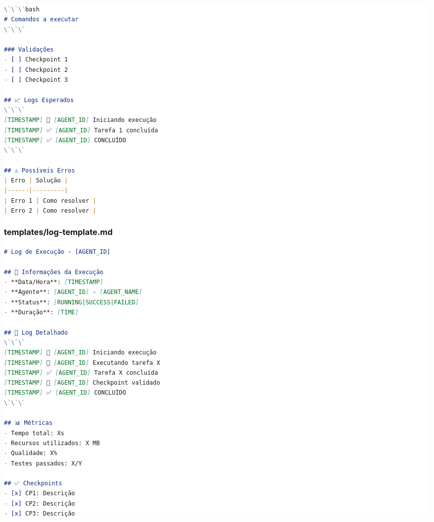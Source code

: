 ```markdown
\`\`\`bash
# Comandos a executar
\`\`\`

### Validações
- [ ] Checkpoint 1
- [ ] Checkpoint 2
- [ ] Checkpoint 3

## 📈 Logs Esperados
\`\`\`
[TIMESTAMP] 🚀 [AGENT_ID] Iniciando execução
[TIMESTAMP] ✅ [AGENT_ID] Tarefa 1 concluída
[TIMESTAMP] ✅ [AGENT_ID] CONCLUÍDO
\`\`\`

## ⚠️ Possíveis Erros
| Erro | Solução |
|------|---------|
| Erro 1 | Como resolver |
| Erro 2 | Como resolver |
```

### templates/log-template.md
```markdown
# Log de Execução - [AGENT_ID]

## 📅 Informações da Execução
- **Data/Hora**: [TIMESTAMP]
- **Agente**: [AGENT_ID] - [AGENT_NAME]
- **Status**: [RUNNING|SUCCESS|FAILED]
- **Duração**: [TIME]

## 🚀 Log Detalhado
\`\`\`
[TIMESTAMP] 🚀 [AGENT_ID] Iniciando execução
[TIMESTAMP] 🔄 [AGENT_ID] Executando tarefa X
[TIMESTAMP] ✅ [AGENT_ID] Tarefa X concluída
[TIMESTAMP] 🎯 [AGENT_ID] Checkpoint validado
[TIMESTAMP] ✅ [AGENT_ID] CONCLUÍDO
\`\`\`

## 📊 Métricas
- Tempo total: Xs
- Recursos utilizados: X MB
- Qualidade: X%
- Testes passados: X/Y

## ✅ Checkpoints
- [x] CP1: Descrição
- [x] CP2: Descrição
- [x] CP3: Descrição
```
